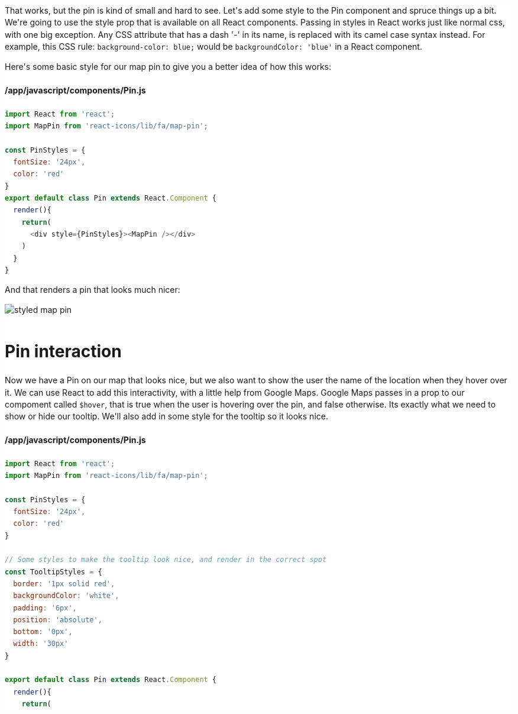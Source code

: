 That works, but the pin is kind of small and hard to see.  Let's add some style to the Pin component and spruce things up a bit.  We're going to use the style prop that is available on all React components.  Passing in styles in React works just like normal css, with one big exception.  Any CSS attribute that has a dash '-' in its name, is replaced with its camel case syntax instead.  For example, this CSS rule: ```background-color: blue;```  would be ```backgroundColor: 'blue'``` in a React component.

Here's some basic style for our map pin to give you a better idea of how this works:


#### /app/javascript/components/Pin.js

```javascript
import React from 'react';
import MapPin from 'react-icons/lib/fa/map-pin';

const PinStyles = {
  fontSize: '24px',
  color: 'red'
}
export default class Pin extends React.Component {
  render(){
    return(
      <div style={PinStyles}><MapPin /></div>
    )
  }
}
```

And that renders a pin that looks much nicer:

![styled map pin](https://s3.amazonaws.com/learn-site/curriculum/google-map/styled-map-pin.png)


# Pin interaction
Now we have a Pin on our map that looks nice, but we also want to show the user the name of the location when they hover over it.  We can use React to add this interactivity, with a little help from Google Maps.  Google Maps passes in a prop to our compoment called ```$hover```, that is true when the user is hovering over the pin, and false otherwise.  Its exactly what we need to show or hide our tooltip. We'll also add in some style for the tooltip so it looks nice.


#### /app/javascript/components/Pin.js

```javascript
import React from 'react';
import MapPin from 'react-icons/lib/fa/map-pin';

const PinStyles = {
  fontSize: '24px',
  color: 'red'
}

// Some styles to make the tooltip look nice, and render in the correct spot
const TooltipStyles = {
  border: '1px solid red',
  backgroundColor: 'white',
  padding: '6px',
  position: 'absolute',
  bottom: '0px',
  width: '30px'
}

export default class Pin extends React.Component {
  render(){
    return(
```